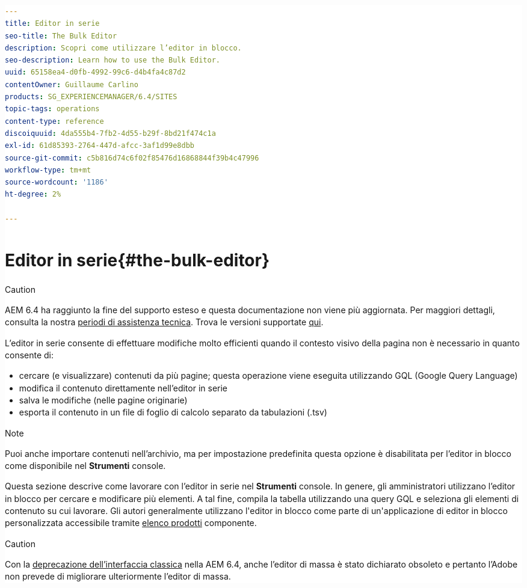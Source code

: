 ```yaml
---
title: Editor in serie
seo-title: The Bulk Editor
description: Scopri come utilizzare l’editor in blocco.
seo-description: Learn how to use the Bulk Editor.
uuid: 65158ea4-d0fb-4992-99c6-d4b4fa4c87d2
contentOwner: Guillaume Carlino
products: SG_EXPERIENCEMANAGER/6.4/SITES
topic-tags: operations
content-type: reference
discoiquuid: 4da555b4-7fb2-4d55-b29f-8bd21f474c1a
exl-id: 61d85393-2764-447d-afcc-3af1d99e8dbb
source-git-commit: c5b816d74c6f02f85476d16868844f39b4c47996
workflow-type: tm+mt
source-wordcount: '1186'
ht-degree: 2%

---
```


# Editor in serie{#the-bulk-editor}

>[!CAUTION]
>
>AEM 6.4 ha raggiunto la fine del supporto esteso e questa documentazione non viene più aggiornata. Per maggiori dettagli, consulta la nostra [periodi di assistenza tecnica](https://helpx.adobe.com/it/support/programs/eol-matrix.html). Trova le versioni supportate [qui](https://experienceleague.adobe.com/docs/).

L’editor in serie consente di effettuare modifiche molto efficienti quando il contesto visivo della pagina non è necessario in quanto consente di:

* cercare (e visualizzare) contenuti da più pagine; questa operazione viene eseguita utilizzando GQL (Google Query Language)
* modifica il contenuto direttamente nell’editor in serie
* salva le modifiche (nelle pagine originarie)
* esporta il contenuto in un file di foglio di calcolo separato da tabulazioni (.tsv)

>[!NOTE]
>
>Puoi anche importare contenuti nell’archivio, ma per impostazione predefinita questa opzione è disabilitata per l’editor in blocco come disponibile nel **Strumenti** console.

Questa sezione descrive come lavorare con l’editor in serie nel **Strumenti** console. In genere, gli amministratori utilizzano l’editor in blocco per cercare e modificare più elementi. A tal fine, compila la tabella utilizzando una query GQL e seleziona gli elementi di contenuto su cui lavorare. Gli autori generalmente utilizzano l&#39;editor in blocco come parte di un&#39;applicazione di editor in blocco personalizzata accessibile tramite [elenco prodotti](/help/sites-authoring/default-components.md) componente.

>[!CAUTION]
>
>Con la [deprecazione dell’interfaccia classica](/help/release-notes/deprecated-removed-features.md) nella AEM 6.4, anche l’editor di massa è stato dichiarato obsoleto e pertanto l’Adobe non prevede di migliorare ulteriormente l’editor di massa.

